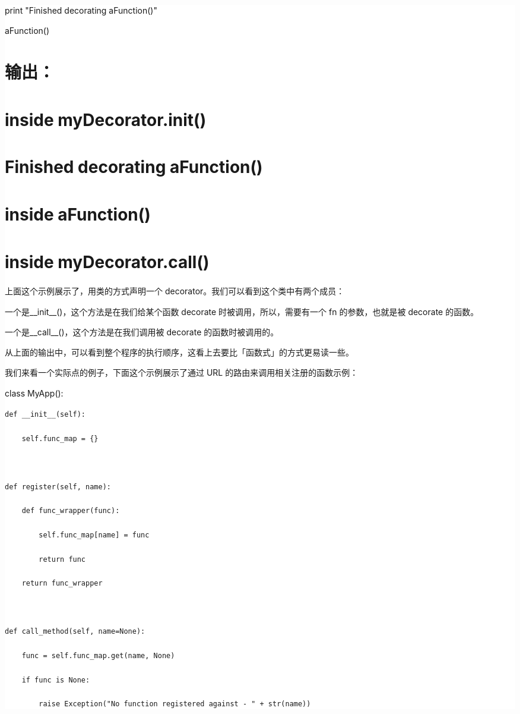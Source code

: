  

print "Finished decorating aFunction()"

 

aFunction()

 

# 输出：

# inside myDecorator.__init__()

# Finished decorating aFunction()

# inside aFunction()

# inside myDecorator.__call__()

上面这个示例展示了，用类的方式声明一个 decorator。我们可以看到这个类中有两个成员：

一个是__init__()，这个方法是在我们给某个函数 decorate 时被调用，所以，需要有一个 fn 的参数，也就是被 decorate 的函数。

一个是__call__()，这个方法是在我们调用被 decorate 的函数时被调用的。

从上面的输出中，可以看到整个程序的执行顺序，这看上去要比「函数式」的方式更易读一些。

我们来看一个实际点的例子，下面这个示例展示了通过 URL 的路由来调用相关注册的函数示例：

class MyApp():

    def __init__(self):

        self.func_map = {}

 

    def register(self, name):

        def func_wrapper(func):

            self.func_map[name] = func

            return func

        return func_wrapper

 

    def call_method(self, name=None):

        func = self.func_map.get(name, None)

        if func is None:

            raise Exception("No function registered against - " + str(name))
